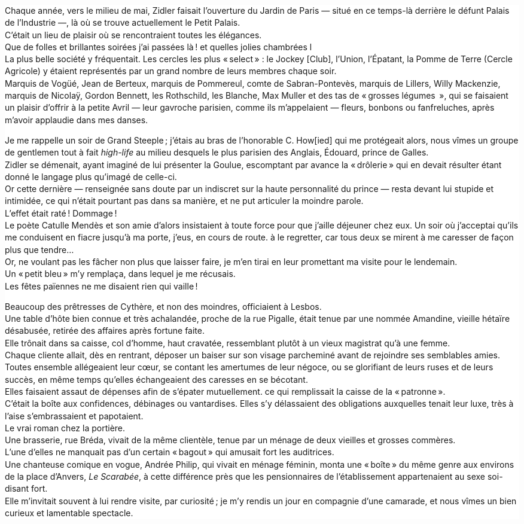 Chaque année, vers le milieu de mai, Zidler faisait l’ouverture du Jardin de
Paris — situé en ce temps-là derrière le défunt Palais de l’lndustrie —, là où
se trouve actuellement le Petit Palais.  
C’était un lieu de plaisir où se rencontraient toutes les élégances.  
Que de folles et brillantes soirées j’ai passées là ! et quelles jolies
chambrées l  
La plus belle société y fréquentait. Les cercles les plus « select » : le Jockey
[Club], l’Union, l’Épatant, la Pomme de Terre (Cercle Agricole) y étaient
représentés par un grand nombre de leurs membres chaque soir.  
Marquis de Vogüé, Jean de Berteux, marquis de Pommereul, comte de
Sabran-Pontevès, marquis de Lillers, Willy Mackenzie, marquis de Nicolaÿ, Gordon
Bennett, les Rothschild, les Blanche, Max Muller et des tas de « grosses légumes
 », qui se faisaient un plaisir d’offrir à la petite Avril — leur gavroche
parisien, comme ils m’appelaient — fleurs, bonbons ou fanfreluches, après
m’avoir applaudie dans mes danses.

Je me rappelle un soir de Grand Steeple ; j’étais au bras de l’honorable C.
How[ied] qui me protégeait alors, nous vîmes un groupe de gentlemen tout à fait
_high-life_ au milieu desquels le plus parisien des Anglais, Édouard, prince de
Galles.  
Zidler se démenait, ayant imaginé de lui présenter la Goulue, escomptant par
avance la « drôlerie » qui en devait résulter étant donné le langage plus
qu’imagé de celle-ci.  
Or cette dernière —  renseignée sans doute par un indiscret sur la haute
personnalité du prince — resta devant lui stupide et intimidée, ce qui n’était
pourtant pas dans sa manière, et ne put articuler la moindre parole.  
L’effet était raté ! Dommage !  
Le poète Catulle Mendès et son amie d’alors insistaient à toute force pour que
j’aille déjeuner chez eux. Un soir où j’acceptai qu’ils me conduisent en fiacre
jusqu’à ma porte, j’eus, en cours de route. à le regretter, car tous deux se
mirent à me caresser de façon plus que tendre…  
Or, ne voulant pas les fâcher non plus que laisser faire, je m’en tirai en leur
promettant ma visite pour le lendemain.  
Un « petit bleu » m’y remplaça, dans lequel je me récusais.  
Les fêtes païennes ne me disaient rien qui vaille !

Beaucoup des prêtresses de Cythère, et non des moindres, officiaient à Lesbos.  
Une table d’hôte bien connue et très achalandée, proche de la rue Pigalle, était
tenue par une nommée Amandine, vieille hétaïre désabusée, retirée des affaires
après fortune faite.  
Elle trônait dans sa caisse, col d’homme, haut cravatée, ressemblant plutôt à un
vieux magistrat qu’à une femme.  
Chaque cliente allait, dès en rentrant, déposer un baiser sur son visage
parcheminé avant de rejoindre ses semblables amies.  
Toutes ensemble allégeaient leur cœur, se contant les amertumes de leur négoce,
ou se glorifiant de leurs ruses et de leurs succès, en même temps qu’elles
échangeaient des caresses en se bécotant.  
Elles faisaient assaut de dépenses afin de s’épater mutuellement. ce qui
remplissait la caisse de la « patronne ».  
C’était la boîte aux confidences, débinages ou vantardises. Elles s’y
délassaient des obligations auxquelles tenait leur luxe, très à l’aise
s’embrassaient et papotaient.  
Le vrai roman chez la portière.  
Une brasserie, rue Bréda, vivait de la même clientèle, tenue par un ménage de
deux vieilles et grosses commères.  
L’une d’elles ne manquait pas d’un certain « bagout » qui amusait fort les
auditrices.  
Une chanteuse comique en vogue, Andrée Philip, qui vivait en ménage féminin,
monta une « boîte » du même genre aux environs de la place d’Anvers, _Le
Scarabée_, à cette différence près que les pensionnaires de l’établissement
appartenaient au sexe soi-disant fort.  
Elle m’invitait souvent à lui rendre visite, par curiosité ; je m’y rendis un
jour en compagnie d’une camarade, et nous vîmes un bien curieux et lamentable
spectacle.  
